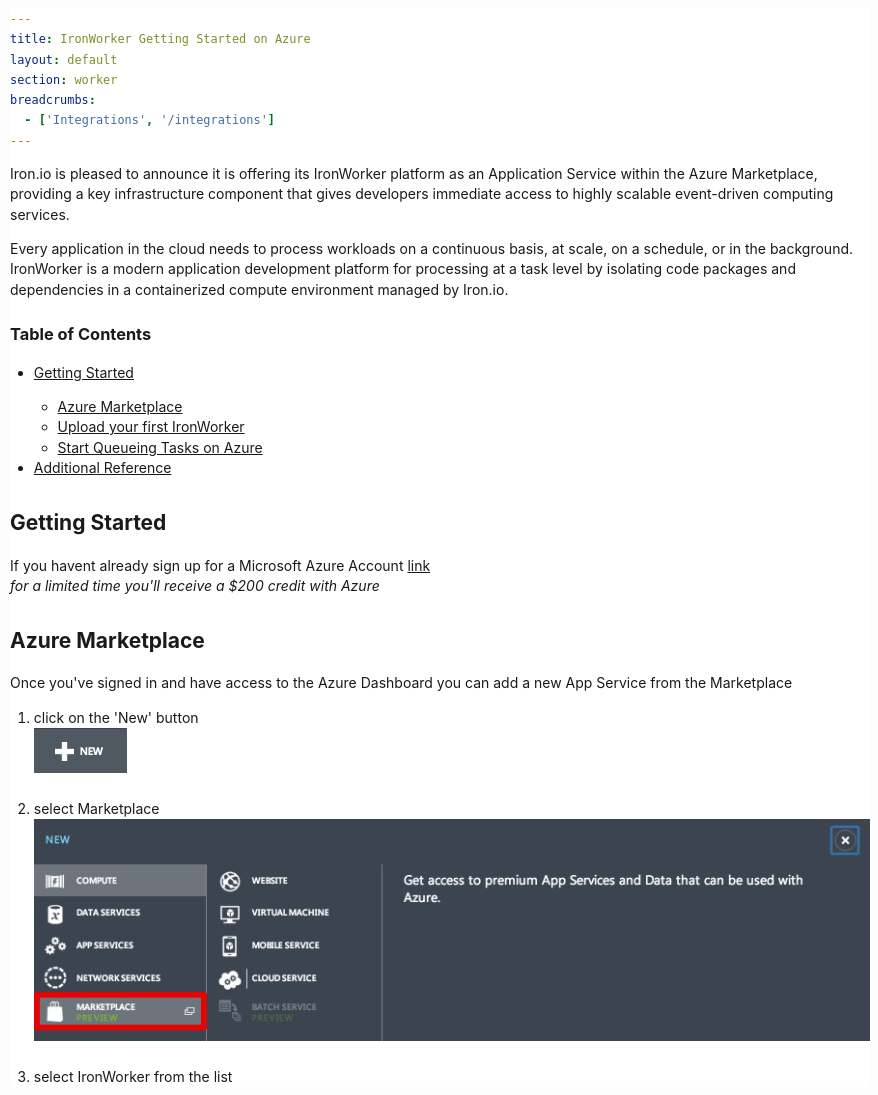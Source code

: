 ```yaml
---
title: IronWorker Getting Started on Azure
layout: default
section: worker
breadcrumbs:
  - ['Integrations', '/integrations']
---
```


Iron.io is pleased to announce it is offering its IronWorker platform as an Application Service within the Azure Marketplace, providing a key infrastructure component that gives developers immediate access to highly scalable event-driven computing services.

Every application in the cloud needs to process workloads on a continuous basis, at scale, on a schedule, or in the background. IronWorker is a modern application development platform for processing at a task level by isolating code packages and dependencies in a containerized compute environment managed by Iron.io.

<section id="toc">
  <h3>Table of Contents</h3>
  <ul>
    <li><a href="#getting_started">Getting Started</a></li>
      <ul>
        <li><a href="#azure_portal">Azure Marketplace</a></li>
        <li><a href="#create_a_worker">Upload your first IronWorker</a></li>
        <li><a href="#queue_a_task">Start Queueing Tasks on Azure</a></li>
      </ul>
    <li><a href="#reference">Additional Reference</a></li>
  </ul>
</section>

<h2 id="getting_started">Getting Started</h2>
If you havent already sign up for a Microsoft Azure Account  <a href="http://azure.microsoft.com/en-us/pricing/free-trial/">link</a><br>
 <i>for a limited time you'll receive a $200 credit with Azure</i>
<h2 id="azure_portal"> Azure Marketplace</h2>
Once you've signed in and have access to the Azure Dashboard you can add a new App Service from the Marketplace
<ol>
  <li>click on the 'New' button<br>
   <img src="/images/worker/azure/azure-new-button.jpg" alt="">
  </li><br>
  <li>select Marketplace<br>
   <img width="100%" src="/images/worker/azure/azure-select-marketplace.jpg" alt="">
  </li><br>
  <li>select IronWorker from the list<br>
